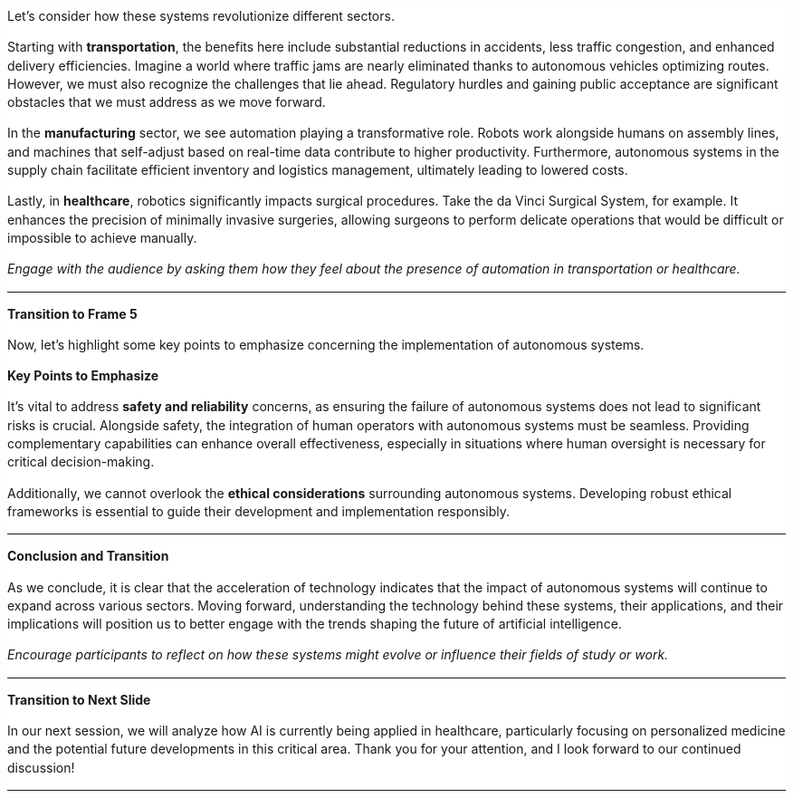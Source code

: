 Let’s consider how these systems revolutionize different sectors. 

Starting with **transportation**, the benefits here include substantial reductions in accidents, less traffic congestion, and enhanced delivery efficiencies. Imagine a world where traffic jams are nearly eliminated thanks to autonomous vehicles optimizing routes. However, we must also recognize the challenges that lie ahead. Regulatory hurdles and gaining public acceptance are significant obstacles that we must address as we move forward.

In the **manufacturing** sector, we see automation playing a transformative role. Robots work alongside humans on assembly lines, and machines that self-adjust based on real-time data contribute to higher productivity. Furthermore, autonomous systems in the supply chain facilitate efficient inventory and logistics management, ultimately leading to lowered costs.

Lastly, in **healthcare**, robotics significantly impacts surgical procedures. Take the da Vinci Surgical System, for example. It enhances the precision of minimally invasive surgeries, allowing surgeons to perform delicate operations that would be difficult or impossible to achieve manually.

*Engage with the audience by asking them how they feel about the presence of automation in transportation or healthcare.*

---

**Transition to Frame 5**

Now, let’s highlight some key points to emphasize concerning the implementation of autonomous systems.

**Key Points to Emphasize**

It’s vital to address **safety and reliability** concerns, as ensuring the failure of autonomous systems does not lead to significant risks is crucial. Alongside safety, the integration of human operators with autonomous systems must be seamless. Providing complementary capabilities can enhance overall effectiveness, especially in situations where human oversight is necessary for critical decision-making.

Additionally, we cannot overlook the **ethical considerations** surrounding autonomous systems. Developing robust ethical frameworks is essential to guide their development and implementation responsibly.

---

**Conclusion and Transition**

As we conclude, it is clear that the acceleration of technology indicates that the impact of autonomous systems will continue to expand across various sectors. Moving forward, understanding the technology behind these systems, their applications, and their implications will position us to better engage with the trends shaping the future of artificial intelligence.

*Encourage participants to reflect on how these systems might evolve or influence their fields of study or work.*

---

**Transition to Next Slide**

In our next session, we will analyze how AI is currently being applied in healthcare, particularly focusing on personalized medicine and the potential future developments in this critical area. Thank you for your attention, and I look forward to our continued discussion!

--- 